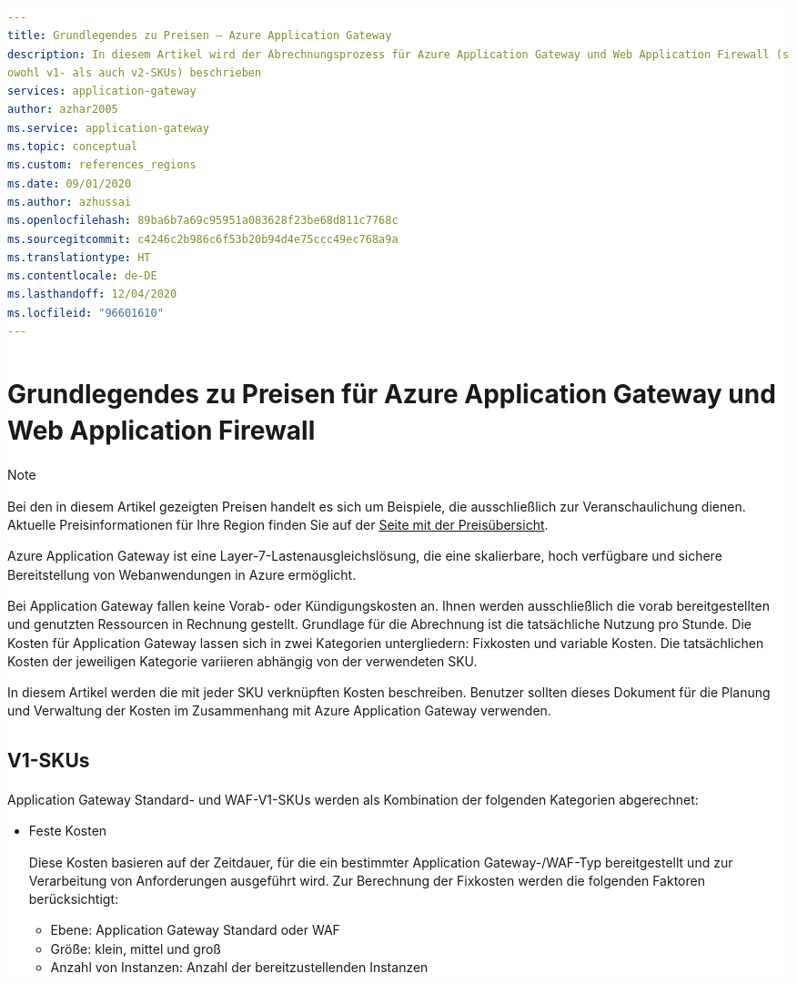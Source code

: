 ```yaml
---
title: Grundlegendes zu Preisen – Azure Application Gateway
description: In diesem Artikel wird der Abrechnungsprozess für Azure Application Gateway und Web Application Firewall (sowohl v1- als auch v2-SKUs) beschrieben
services: application-gateway
author: azhar2005
ms.service: application-gateway
ms.topic: conceptual
ms.custom: references_regions
ms.date: 09/01/2020
ms.author: azhussai
ms.openlocfilehash: 89ba6b7a69c95951a083628f23be68d811c7768c
ms.sourcegitcommit: c4246c2b986c6f53b20b94d4e75ccc49ec768a9a
ms.translationtype: HT
ms.contentlocale: de-DE
ms.lasthandoff: 12/04/2020
ms.locfileid: "96601610"
---
```

# <a name="understanding-pricing-for-azure-application-gateway-and-web-application-firewall"></a>Grundlegendes zu Preisen für Azure Application Gateway und Web Application Firewall

>[!NOTE]
>Bei den in diesem Artikel gezeigten Preisen handelt es sich um Beispiele, die ausschließlich zur Veranschaulichung dienen. Aktuelle Preisinformationen für Ihre Region finden Sie auf der [Seite mit der Preisübersicht](https://azure.microsoft.com/pricing/details/application-gateway/).

Azure Application Gateway ist eine Layer-7-Lastenausgleichslösung, die eine skalierbare, hoch verfügbare und sichere Bereitstellung von Webanwendungen in Azure ermöglicht.

Bei Application Gateway fallen keine Vorab- oder Kündigungskosten an.
Ihnen werden ausschließlich die vorab bereitgestellten und genutzten Ressourcen in Rechnung gestellt. Grundlage für die Abrechnung ist die tatsächliche Nutzung pro Stunde. Die Kosten für Application Gateway lassen sich in zwei Kategorien untergliedern: Fixkosten und variable Kosten. Die tatsächlichen Kosten der jeweiligen Kategorie variieren abhängig von der verwendeten SKU.

In diesem Artikel werden die mit jeder SKU verknüpften Kosten beschreiben. Benutzer sollten dieses Dokument für die Planung und Verwaltung der Kosten im Zusammenhang mit Azure Application Gateway verwenden.

## <a name="v1-skus"></a>V1-SKUs

Application Gateway Standard- und WAF-V1-SKUs werden als Kombination der folgenden Kategorien abgerechnet:

* Feste Kosten

    Diese Kosten basieren auf der Zeitdauer, für die ein bestimmter Application Gateway-/WAF-Typ bereitgestellt und zur Verarbeitung von Anforderungen ausgeführt wird.
    Zur Berechnung der Fixkosten werden die folgenden Faktoren berücksichtigt:
    * Ebene: Application Gateway Standard oder WAF
    * Größe: klein, mittel und groß
    * Anzahl von Instanzen: Anzahl der bereitzustellenden Instanzen
